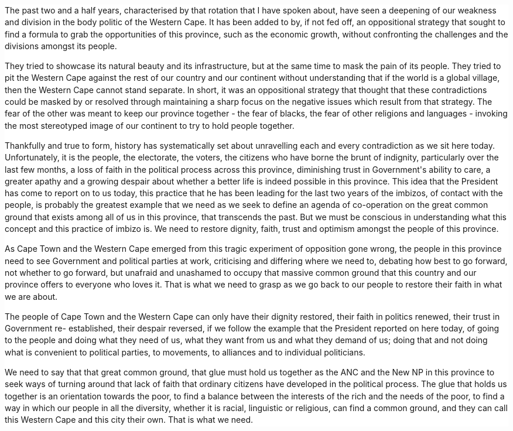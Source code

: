 The past two and a half years, characterised by that rotation  that  I  have
spoken about, have seen a deepening of our  weakness  and  division  in  the
body politic of the Western Cape. It has been added to by, if not  fed  off,
an oppositional  strategy  that  sought  to  find  a  formula  to  grab  the
opportunities of  this  province,  such  as  the  economic  growth,  without
confronting the challenges and the divisions amongst its people.

They tried to showcase its natural beauty and  its  infrastructure,  but  at
the same time to mask the pain of its people. They tried to pit the  Western
Cape  against  the  rest  of  our  country   and   our   continent   without
understanding that if the world is a global village, then the  Western  Cape
cannot stand separate. In  short,  it  was  an  oppositional  strategy  that
thought that these contradictions could be masked  by  or  resolved  through
maintaining a sharp focus on the negative  issues  which  result  from  that
strategy. The fear of the other was meant to keep our  province  together  -
the fear of blacks, the fear of other religions  and  languages  -  invoking
the most stereotyped image of our continent to try to hold people together.

Thankfully  and  true  to  form,  history  has  systematically   set   about
unravelling  each  and  every  contradiction   as   we   sit   here   today.
Unfortunately, it is the people, the electorate, the  voters,  the  citizens
who have borne the brunt  of  indignity,  particularly  over  the  last  few
months, a loss of faith in  the  political  process  across  this  province,
diminishing trust in Government's ability to care, a greater  apathy  and  a
growing despair about whether a better  life  is  indeed  possible  in  this
province.
This idea that the President has  come  to  report  on  to  us  today,  this
practice that he has been leading for the last two years of the imbizos,  of
contact with the people, is probably the greatest example that  we  need  as
we seek to define an agenda of co-operation on the great common ground  that
exists among all of us in this province, that transcends the  past.  But  we
must be conscious in understanding what this concept and  this  practice  of
imbizo is. We need to restore dignity, faith,  trust  and  optimism  amongst
the people of this province.

As Cape Town and the Western Cape emerged from  this  tragic  experiment  of
opposition gone wrong, the people in this province need  to  see  Government
and political parties at work, criticising and differing where we  need  to,
debating how best to go forward, not whether to  go  forward,  but  unafraid
and unashamed to occupy that massive common ground  that  this  country  and
our province offers to everyone who loves it. That is what we need to  grasp
as we go back to our people to restore their faith in what we are about.

The people of Cape Town and the Western Cape can  only  have  their  dignity
restored, their faith in politics renewed, their  trust  in  Government  re-
established, their despair reversed, if  we  follow  the  example  that  the
President reported on here today, of going to  the  people  and  doing  what
they need of us, what they want from us and what they demand  of  us;  doing
that and not doing what is convenient to political  parties,  to  movements,
to alliances and to individual politicians.

We need to say that that  great  common  ground,  that  glue  must  hold  us
together as the ANC and the New NP in this province to seek ways of  turning
around that lack of faith that  ordinary  citizens  have  developed  in  the
political process. The  glue  that  holds  us  together  is  an  orientation
towards the poor, to find a balance between the interests of  the  rich  and
the needs of the poor, to find  a  way  in  which  our  people  in  all  the
diversity, whether it is racial, linguistic or religious, can find a  common
ground, and they can call this Western Cape and this city  their  own.  That
is what we need.
